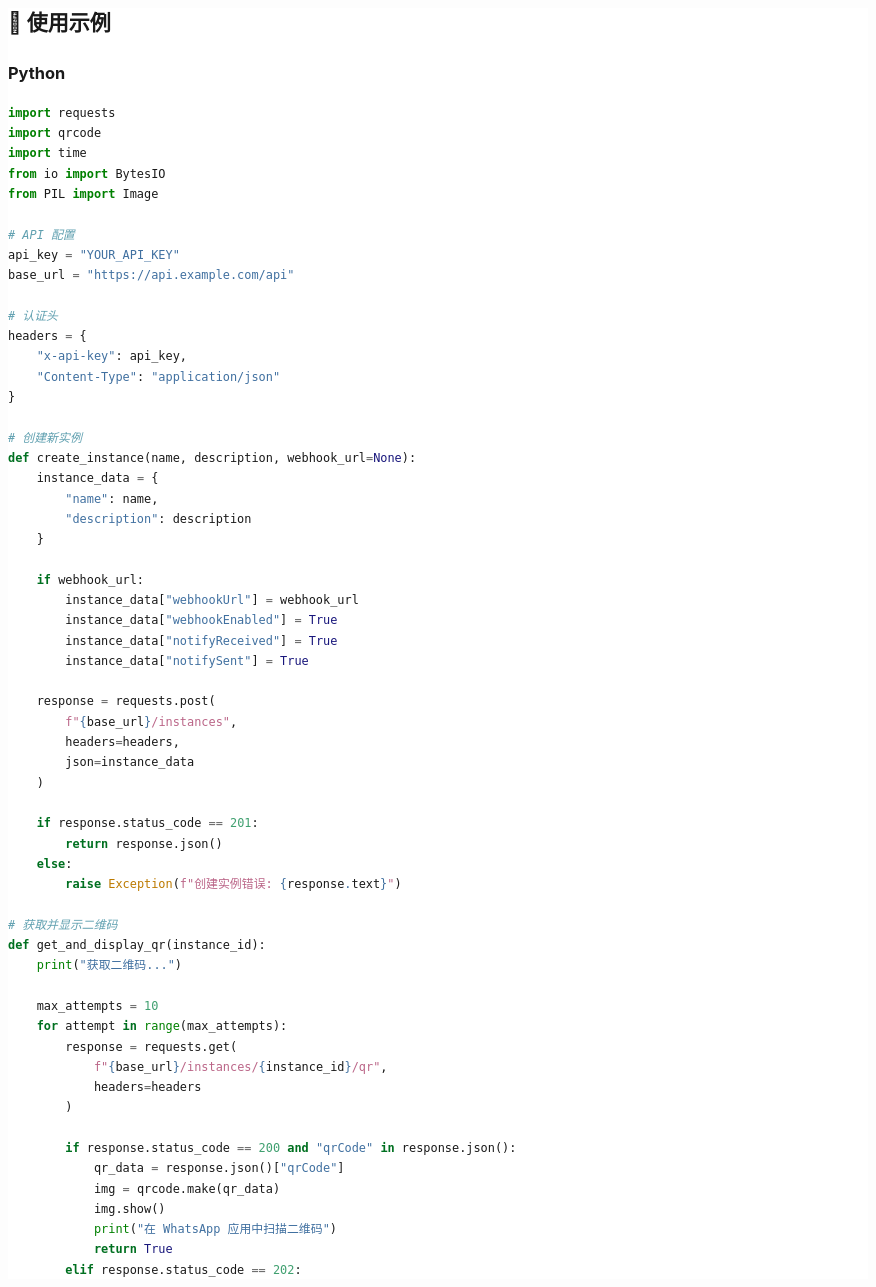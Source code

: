 ## 🚀 使用示例

### Python

```python
import requests
import qrcode
import time
from io import BytesIO
from PIL import Image

# API 配置
api_key = "YOUR_API_KEY"
base_url = "https://api.example.com/api"

# 认证头
headers = {
    "x-api-key": api_key,
    "Content-Type": "application/json"
}

# 创建新实例
def create_instance(name, description, webhook_url=None):
    instance_data = {
        "name": name,
        "description": description
    }
    
    if webhook_url:
        instance_data["webhookUrl"] = webhook_url
        instance_data["webhookEnabled"] = True
        instance_data["notifyReceived"] = True
        instance_data["notifySent"] = True
    
    response = requests.post(
        f"{base_url}/instances", 
        headers=headers, 
        json=instance_data
    )
    
    if response.status_code == 201:
        return response.json()
    else:
        raise Exception(f"创建实例错误: {response.text}")

# 获取并显示二维码
def get_and_display_qr(instance_id):
    print("获取二维码...")
    
    max_attempts = 10
    for attempt in range(max_attempts):
        response = requests.get(
            f"{base_url}/instances/{instance_id}/qr", 
            headers=headers
        )
        
        if response.status_code == 200 and "qrCode" in response.json():
            qr_data = response.json()["qrCode"]
            img = qrcode.make(qr_data)
            img.show()
            print("在 WhatsApp 应用中扫描二维码")
            return True
        elif response.status_code == 202:
```